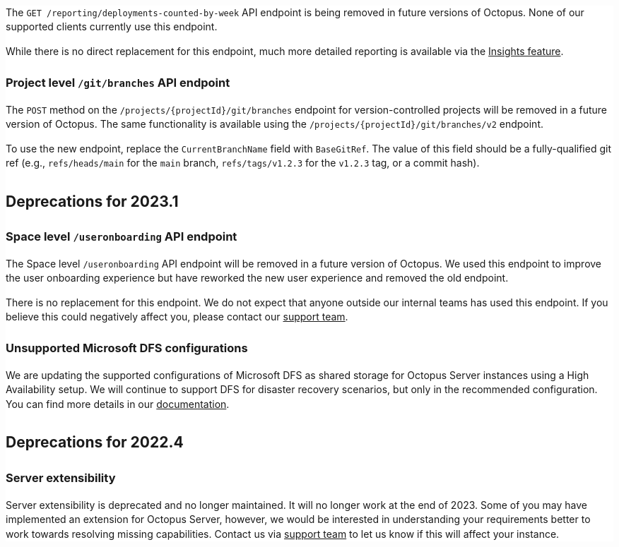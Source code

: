 The `GET /reporting/deployments-counted-by-week` API endpoint is being removed in future versions of Octopus. None of our supported clients currently use this endpoint.

While there is no direct replacement for this endpoint, much more detailed reporting is available via the [Insights feature](https://yamldoc.liuyan.wang/docs/insights).

### Project level `/git/branches` API endpoint

The `POST` method on the `/projects/{projectId}/git/branches` endpoint for version-controlled projects will be removed in a future version of Octopus. The same functionality is available using the `/projects/{projectId}/git/branches/v2` endpoint.

To use the new endpoint, replace the `CurrentBranchName` field with `BaseGitRef`. The value of this field should be a fully-qualified git ref (e.g., `refs/heads/main` for the `main` branch, `refs/tags/v1.2.3` for the `v1.2.3` tag, or a commit hash).

## Deprecations for 2023.1

### Space level `/useronboarding` API endpoint

The Space level `/useronboarding` API endpoint will be removed in a future version of Octopus. We used this endpoint to improve the user onboarding experience but have reworked the new user experience and removed the old endpoint.

There is no replacement for this endpoint. We do not expect that anyone outside our internal teams has used this endpoint. If you believe this could negatively affect you, please contact our [support team](https://yamldoc.liuyan.wang/support).

### Unsupported Microsoft DFS configurations

We are updating the supported configurations of Microsoft DFS as shared storage for Octopus Server instances using a High Availability setup. We will continue to support DFS for disaster recovery scenarios, but only in the recommended configuration. You can find more details in our [documentation](https://yamldoc.liuyan.wang/docs/getting-started/best-practices/configuring-microsoft-dfs-with-octopus-server).

## Deprecations for 2022.4

### Server extensibility

Server extensibility is deprecated and no longer maintained. It will no longer work at the end of 2023. Some of you may have implemented an extension for Octopus Server, however, we would be interested in understanding your requirements better to work towards resolving missing capabilities. Contact us via [support team](https://yamldoc.liuyan.wang/support) to let us know if this will affect your instance.
